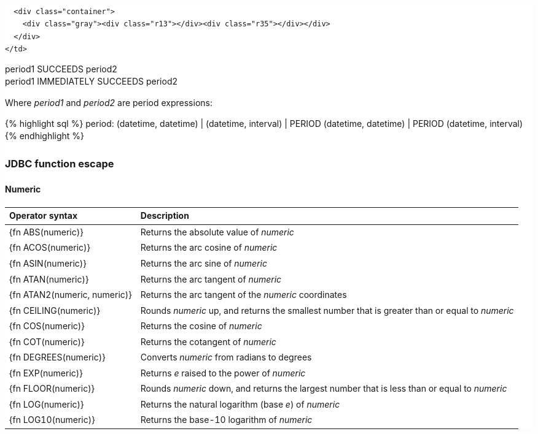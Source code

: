       <div class="container">
        <div class="gray"><div class="r13"></div><div class="r35"></div></div>
      </div>
    </td>
  </tr>
  <tr>
    <td>period1 SUCCEEDS period2</td>
    <td>
      <div class="container">
        <div class="gray"><div class="r35"></div><div class="r12"></div></div>
        <div class="gray"><div class="r35"></div><div class="r13"></div></div>
      </div>
    </td>
  </tr>
  <tr>
    <td>period1 IMMEDIATELY SUCCEEDS period2</td>
    <td>
      <div class="container">
        <div class="gray"><div class="r35"></div><div class="r13"></div></div>
      </div>
    </td>
  </tr>
</table>

Where *period1* and *period2* are period expressions:

{% highlight sql %}
period:
      (datetime, datetime)
  |   (datetime, interval)
  |   PERIOD (datetime, datetime)
  |   PERIOD (datetime, interval)
{% endhighlight %}

### JDBC function escape

#### Numeric

| Operator syntax                   | Description
|:--------------------------------- |:-----------
| {fn ABS(numeric)}                 | Returns the absolute value of *numeric*
| {fn ACOS(numeric)}                | Returns the arc cosine of *numeric*
| {fn ASIN(numeric)}                | Returns the arc sine of *numeric*
| {fn ATAN(numeric)}                | Returns the arc tangent of *numeric*
| {fn ATAN2(numeric, numeric)}      | Returns the arc tangent of the *numeric* coordinates
| {fn CEILING(numeric)}             | Rounds *numeric* up, and returns the smallest number that is greater than or equal to *numeric*
| {fn COS(numeric)}                 | Returns the cosine of *numeric*
| {fn COT(numeric)}                 | Returns the cotangent of *numeric*
| {fn DEGREES(numeric)}             | Converts *numeric* from radians to degrees
| {fn EXP(numeric)}                 | Returns *e* raised to the power of *numeric*
| {fn FLOOR(numeric)}               | Rounds *numeric* down, and returns the largest number that is less than or equal to *numeric*
| {fn LOG(numeric)}                 | Returns the natural logarithm (base *e*) of *numeric*
| {fn LOG10(numeric)}               | Returns the base-10 logarithm of *numeric*